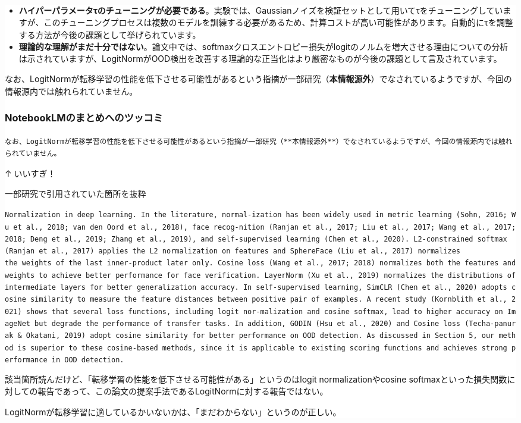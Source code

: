 - **ハイパーパラメータτのチューニングが必要である**。実験では、Gaussianノイズを検証セットとして用いてτをチューニングしていますが、このチューニングプロセスは複数のモデルを訓練する必要があるため、計算コストが高い可能性があります。自動的にτを調整する方法が今後の課題として挙げられています。
- **理論的な理解がまだ十分ではない**。論文中では、softmaxクロスエントロピー損失がlogitのノルムを増大させる理由についての分析は示されていますが、LogitNormがOOD検出を改善する理論的な正当化はより厳密なものが今後の課題として言及されています。

なお、LogitNormが転移学習の性能を低下させる可能性があるという指摘が一部研究（**本情報源外**）でなされているようですが、今回の情報源内では触れられていません。

### NotebookLMのまとめへのツッコミ

    なお、LogitNormが転移学習の性能を低下させる可能性があるという指摘が一部研究（**本情報源外**）でなされているようですが、今回の情報源内では触れられていません。

↑ いいすぎ！

一部研究で引用されていた箇所を抜粋

    Normalization in deep learning. In the literature, normal-ization has been widely used in metric learning (Sohn, 2016; Wu et al., 2018; van den Oord et al., 2018), face recog-nition (Ranjan et al., 2017; Liu et al., 2017; Wang et al., 2017; 2018; Deng et al., 2019; Zhang et al., 2019), and self-supervised learning (Chen et al., 2020). L2-constrained softmax (Ranjan et al., 2017) applies the L2 normalization on features and SphereFace (Liu et al., 2017) normalizes
    the weights of the last inner-product later only. Cosine loss (Wang et al., 2017; 2018) normalizes both the features and weights to achieve better performance for face verification. LayerNorm (Xu et al., 2019) normalizes the distributions of intermediate layers for better generalization accuracy. In self-supervised learning, SimCLR (Chen et al., 2020) adopts cosine similarity to measure the feature distances between positive pair of examples. A recent study (Kornblith et al., 2021) shows that several loss functions, including logit nor-malization and cosine softmax, lead to higher accuracy on ImageNet but degrade the performance of transfer tasks. In addition, GODIN (Hsu et al., 2020) and Cosine loss (Techa-panurak & Okatani, 2019) adopt cosine similarity for better performance on OOD detection. As discussed in Section 5, our method is superior to these cosine-based methods, since it is applicable to existing scoring functions and achieves strong performance in OOD detection.

該当箇所読んだけど、「転移学習の性能を低下させる可能性がある」というのはlogit normalizationやcosine softmaxといった損失関数に対しての報告であって、この論文の提案手法であるLogitNormに対する報告ではない。

LogitNormが転移学習に適しているかいないかは、「まだわからない」というのが正しい。
